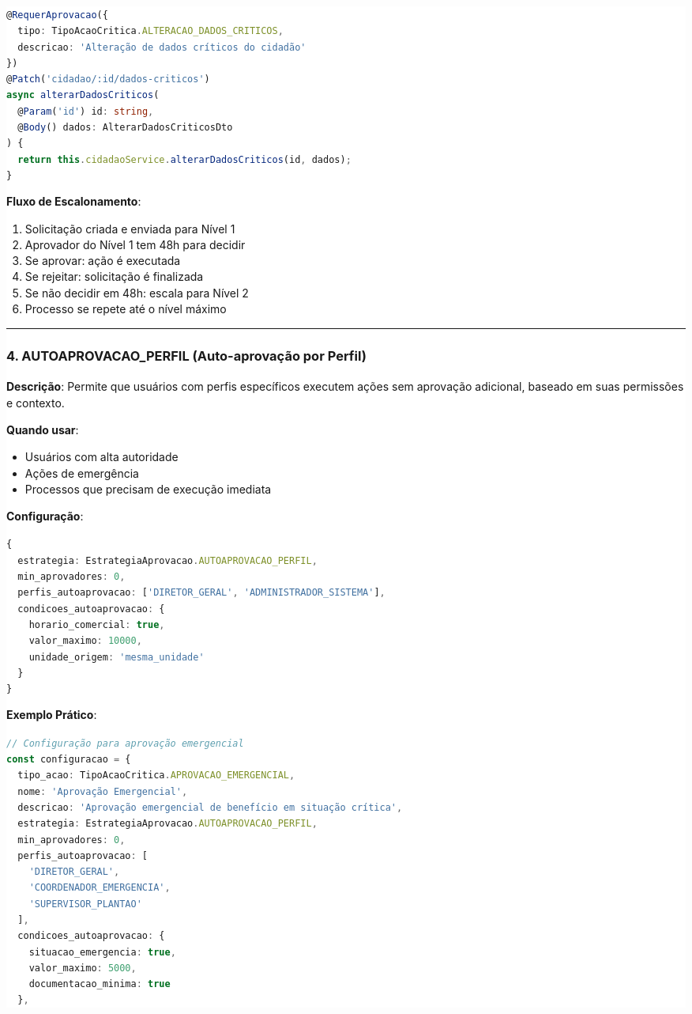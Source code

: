 ```typescript
@RequerAprovacao({
  tipo: TipoAcaoCritica.ALTERACAO_DADOS_CRITICOS,
  descricao: 'Alteração de dados críticos do cidadão'
})
@Patch('cidadao/:id/dados-criticos')
async alterarDadosCriticos(
  @Param('id') id: string,
  @Body() dados: AlterarDadosCriticosDto
) {
  return this.cidadaoService.alterarDadosCriticos(id, dados);
}
```

**Fluxo de Escalonamento**:
1. Solicitação criada e enviada para Nível 1
2. Aprovador do Nível 1 tem 48h para decidir
3. Se aprovar: ação é executada
4. Se rejeitar: solicitação é finalizada
5. Se não decidir em 48h: escala para Nível 2
6. Processo se repete até o nível máximo

---

### 4. AUTOAPROVACAO_PERFIL (Auto-aprovação por Perfil)

**Descrição**: Permite que usuários com perfis específicos executem ações sem aprovação adicional, baseado em suas permissões e contexto.

**Quando usar**:
- Usuários com alta autoridade
- Ações de emergência
- Processos que precisam de execução imediata

**Configuração**:
```typescript
{
  estrategia: EstrategiaAprovacao.AUTOAPROVACAO_PERFIL,
  min_aprovadores: 0,
  perfis_autoaprovacao: ['DIRETOR_GERAL', 'ADMINISTRADOR_SISTEMA'],
  condicoes_autoaprovacao: {
    horario_comercial: true,
    valor_maximo: 10000,
    unidade_origem: 'mesma_unidade'
  }
}
```

**Exemplo Prático**:
```typescript
// Configuração para aprovação emergencial
const configuracao = {
  tipo_acao: TipoAcaoCritica.APROVACAO_EMERGENCIAL,
  nome: 'Aprovação Emergencial',
  descricao: 'Aprovação emergencial de benefício em situação crítica',
  estrategia: EstrategiaAprovacao.AUTOAPROVACAO_PERFIL,
  min_aprovadores: 0,
  perfis_autoaprovacao: [
    'DIRETOR_GERAL',
    'COORDENADOR_EMERGENCIA',
    'SUPERVISOR_PLANTAO'
  ],
  condicoes_autoaprovacao: {
    situacao_emergencia: true,
    valor_maximo: 5000,
    documentacao_minima: true
  },
```